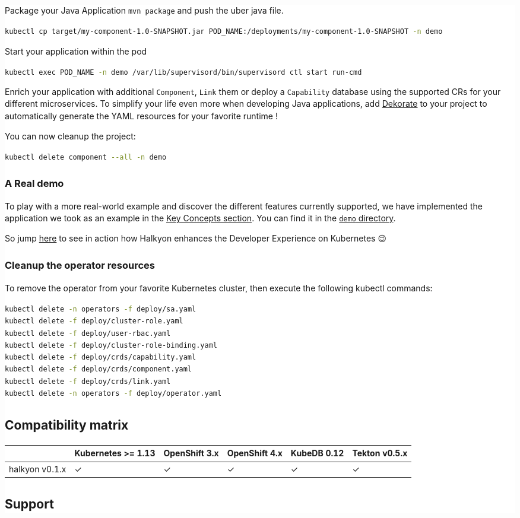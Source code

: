 Package your Java Application `mvn package` and push the uber java file.
```bash
kubectl cp target/my-component-1.0-SNAPSHOT.jar POD_NAME:/deployments/my-component-1.0-SNAPSHOT -n demo
```

Start your application within the pod
```bash
kubectl exec POD_NAME -n demo /var/lib/supervisord/bin/supervisord ctl start run-cmd
```

Enrich your application with additional `Component`, `Link` them or deploy a `Capability` database using the supported CRs for your different microservices.
To simplify your life even more when developing Java applications, add [Dekorate]( https://dekorate.io) to your project to automatically generate the YAML resources for your favorite runtime !

You can now cleanup the project:
```bash  
kubectl delete component --all -n demo 
```

### A Real demo

To play with a more real-world example and discover the different features currently supported, we have implemented the application 
we took as an example in the [Key Concepts section](#key-concepts). You can find it in the [`demo` directory](./demo).

So jump [here](demo/README.md) to see in action how Halkyon enhances the Developer Experience on Kubernetes :wink:

### Cleanup the operator resources

To remove the operator from your favorite Kubernetes cluster, then execute the following kubectl commands:
```bash
kubectl delete -n operators -f deploy/sa.yaml
kubectl delete -f deploy/cluster-role.yaml
kubectl delete -f deploy/user-rbac.yaml
kubectl delete -f deploy/cluster-role-binding.yaml
kubectl delete -f deploy/crds/capability.yaml
kubectl delete -f deploy/crds/component.yaml
kubectl delete -f deploy/crds/link.yaml
kubectl delete -n operators -f deploy/operator.yaml
```

## Compatibility matrix

|                     | Kubernetes >= 1.13 | OpenShift 3.x | OpenShift 4.x | KubeDB 0.12 | Tekton v0.5.x | 
|---------------------|--------------------|---------------|---------------|-------------|---------------|
| halkyon v0.1.x      | ✓                  | ✓             | ✓             | ✓           | ✓             |

## Support
